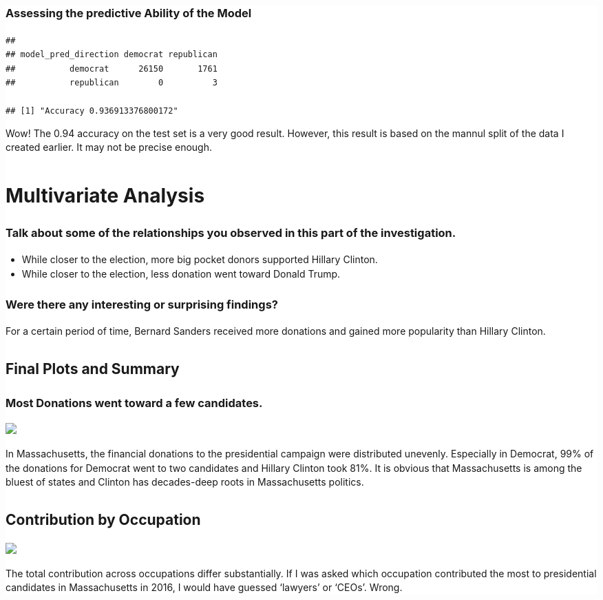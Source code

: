 ### Assessing the predictive Ability of the Model

    ##                     
    ## model_pred_direction democrat republican
    ##           democrat      26150       1761
    ##           republican        0          3

    ## [1] "Accuracy 0.936913376800172"

Wow! The 0.94 accuracy on the test set is a very good result. However,
this result is based on the mannul split of the data I created earlier.
It may not be precise enough.

Multivariate Analysis
=====================

### Talk about some of the relationships you observed in this part of the investigation.

-   While closer to the election, more big pocket donors supported
    Hillary Clinton.
-   While closer to the election, less donation went toward Donald
    Trump.

### Were there any interesting or surprising findings?

For a certain period of time, Bernard Sanders received more donations
and gained more popularity than Hillary Clinton.

Final Plots and Summary
-----------------------

### Most Donations went toward a few candidates.

![](projectTemplate_files/figure-markdown_strict/unnamed-chunk-24-1.png)

In Massachusetts, the financial donations to the presidential campaign
were distributed unevenly. Especially in Democrat, 99% of the donations
for Democrat went to two candidates and Hillary Clinton took 81%. It is
obvious that Massachusetts is among the bluest of states and Clinton has
decades-deep roots in Massachusetts politics.

Contribution by Occupation
--------------------------

![](projectTemplate_files/figure-markdown_strict/unnamed-chunk-25-1.png)

The total contribution across occupations differ substantially. If I was
asked which occupation contributed the most to presidential candidates
in Massachusetts in 2016, I would have guessed ‘lawyers’ or ‘CEOs’.
Wrong.
